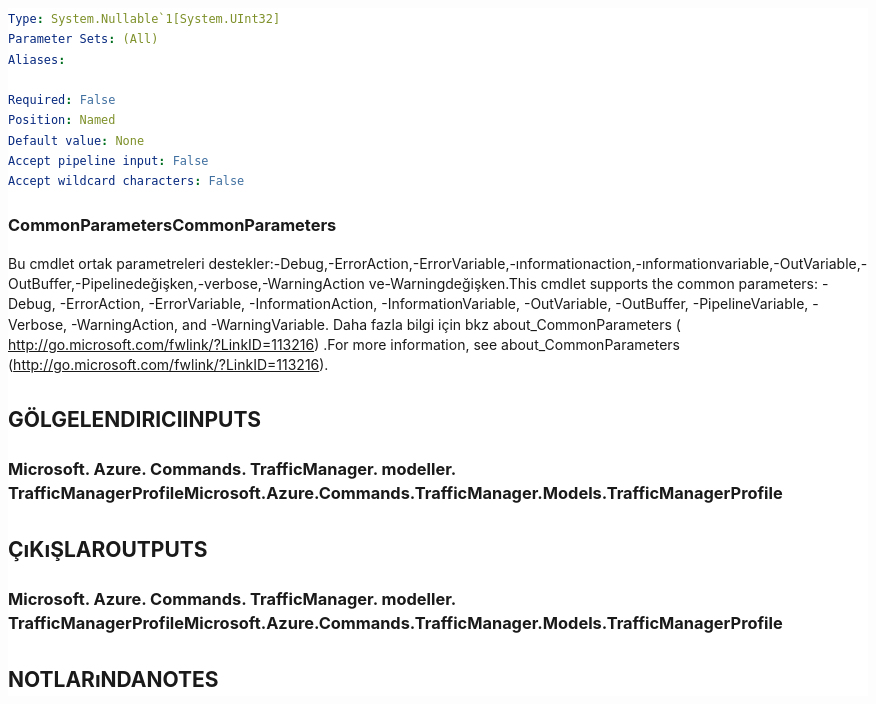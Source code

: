 ```yaml
Type: System.Nullable`1[System.UInt32]
Parameter Sets: (All)
Aliases:

Required: False
Position: Named
Default value: None
Accept pipeline input: False
Accept wildcard characters: False
```

### <span data-ttu-id="80097-177">CommonParameters</span><span class="sxs-lookup"><span data-stu-id="80097-177">CommonParameters</span></span>
<span data-ttu-id="80097-178">Bu cmdlet ortak parametreleri destekler:-Debug,-ErrorAction,-ErrorVariable,-ınformationaction,-ınformationvariable,-OutVariable,-OutBuffer,-Pipelinedeğişken,-verbose,-WarningAction ve-Warningdeğişken.</span><span class="sxs-lookup"><span data-stu-id="80097-178">This cmdlet supports the common parameters: -Debug, -ErrorAction, -ErrorVariable, -InformationAction, -InformationVariable, -OutVariable, -OutBuffer, -PipelineVariable, -Verbose, -WarningAction, and -WarningVariable.</span></span> <span data-ttu-id="80097-179">Daha fazla bilgi için bkz about_CommonParameters ( http://go.microsoft.com/fwlink/?LinkID=113216) .</span><span class="sxs-lookup"><span data-stu-id="80097-179">For more information, see about_CommonParameters (http://go.microsoft.com/fwlink/?LinkID=113216).</span></span>

## <span data-ttu-id="80097-180">GÖLGELENDIRICI</span><span class="sxs-lookup"><span data-stu-id="80097-180">INPUTS</span></span>

### <span data-ttu-id="80097-181">Microsoft. Azure. Commands. TrafficManager. modeller. TrafficManagerProfile</span><span class="sxs-lookup"><span data-stu-id="80097-181">Microsoft.Azure.Commands.TrafficManager.Models.TrafficManagerProfile</span></span>

## <span data-ttu-id="80097-182">ÇıKıŞLAR</span><span class="sxs-lookup"><span data-stu-id="80097-182">OUTPUTS</span></span>

### <span data-ttu-id="80097-183">Microsoft. Azure. Commands. TrafficManager. modeller. TrafficManagerProfile</span><span class="sxs-lookup"><span data-stu-id="80097-183">Microsoft.Azure.Commands.TrafficManager.Models.TrafficManagerProfile</span></span>

## <span data-ttu-id="80097-184">NOTLARıNDA</span><span class="sxs-lookup"><span data-stu-id="80097-184">NOTES</span></span>

